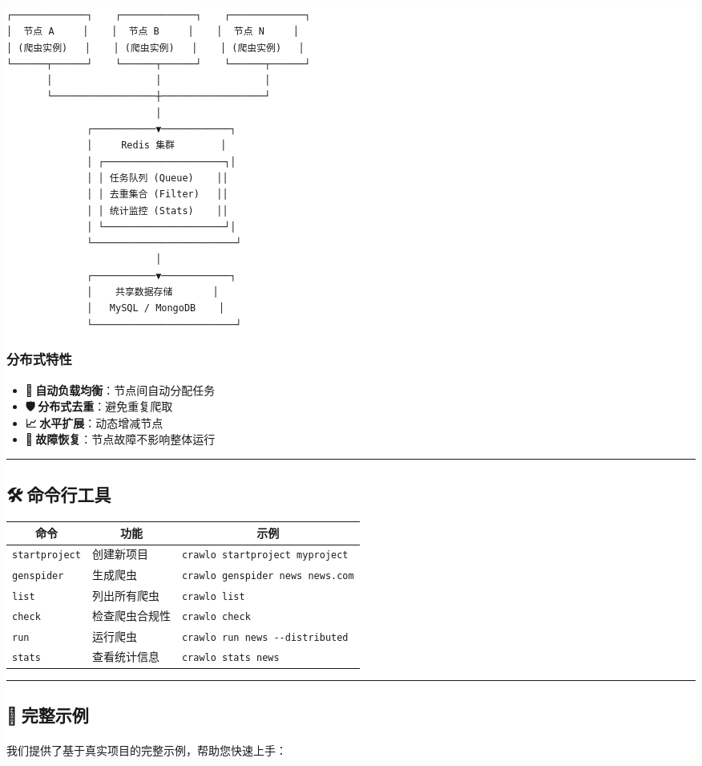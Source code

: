 ```
┌─────────────┐    ┌─────────────┐    ┌─────────────┐
│  节点 A     │    │  节点 B     │    │  节点 N     │
│ (爬虫实例)   │    │ (爬虫实例)   │    │ (爬虫实例)   │
└──────┬──────┘    └──────┬──────┘    └──────┬──────┘
       │                  │                  │
       └──────────────────┼──────────────────┘
                          │
              ┌───────────▼────────────┐
              │     Redis 集群        │
              │ ┌─────────────────────┐│
              │ │ 任务队列 (Queue)    ││
              │ │ 去重集合 (Filter)   ││
              │ │ 统计监控 (Stats)    ││
              │ └─────────────────────┘│
              └─────────────────────────┘
                          │
              ┌───────────▼────────────┐
              │    共享数据存储       │
              │   MySQL / MongoDB    │
              └─────────────────────────┘
```

### 分布式特性

- **🔄 自动负载均衡**：节点间自动分配任务
- **🛡️ 分布式去重**：避免重复爬取
- **📈 水平扩展**：动态增减节点
- **🔧 故障恢复**：节点故障不影响整体运行

---

## 🛠️ 命令行工具

| 命令 | 功能 | 示例 |
|------|------|------|
| `startproject` | 创建新项目 | `crawlo startproject myproject` |
| `genspider` | 生成爬虫 | `crawlo genspider news news.com` |
| `list` | 列出所有爬虫 | `crawlo list` |
| `check` | 检查爬虫合规性 | `crawlo check` |
| `run` | 运行爬虫 | `crawlo run news --distributed` |
| `stats` | 查看统计信息 | `crawlo stats news` |

---

## 📖 完整示例

我们提供了基于真实项目的完整示例，帮助您快速上手：
